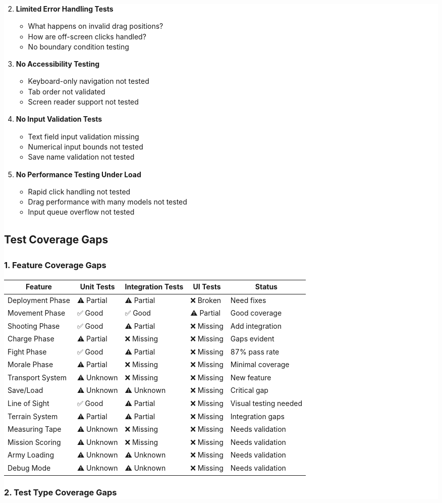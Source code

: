 2. **Limited Error Handling Tests**
   - What happens on invalid drag positions?
   - How are off-screen clicks handled?
   - No boundary condition testing

3. **No Accessibility Testing**
   - Keyboard-only navigation not tested
   - Tab order not validated
   - Screen reader support not tested

4. **No Input Validation Tests**
   - Text field input validation missing
   - Numerical input bounds not tested
   - Save name validation not tested

5. **No Performance Testing Under Load**
   - Rapid click handling not tested
   - Drag performance with many models not tested
   - Input queue overflow not tested

## Test Coverage Gaps

### 1. Feature Coverage Gaps

| Feature | Unit Tests | Integration Tests | UI Tests | Status |
|---------|------------|-------------------|----------|--------|
| Deployment Phase | ⚠️ Partial | ⚠️ Partial | ❌ Broken | Need fixes |
| Movement Phase | ✅ Good | ✅ Good | ⚠️ Partial | Good coverage |
| Shooting Phase | ✅ Good | ⚠️ Partial | ❌ Missing | Add integration |
| Charge Phase | ⚠️ Partial | ❌ Missing | ❌ Missing | Gaps evident |
| Fight Phase | ✅ Good | ⚠️ Partial | ❌ Missing | 87% pass rate |
| Morale Phase | ⚠️ Partial | ❌ Missing | ❌ Missing | Minimal coverage |
| Transport System | ⚠️ Unknown | ❌ Missing | ❌ Missing | New feature |
| Save/Load | ⚠️ Unknown | ⚠️ Unknown | ❌ Missing | Critical gap |
| Line of Sight | ✅ Good | ⚠️ Partial | ❌ Missing | Visual testing needed |
| Terrain System | ⚠️ Partial | ⚠️ Partial | ❌ Missing | Integration gaps |
| Measuring Tape | ⚠️ Unknown | ❌ Missing | ❌ Missing | Needs validation |
| Mission Scoring | ⚠️ Unknown | ❌ Missing | ❌ Missing | Needs validation |
| Army Loading | ⚠️ Unknown | ⚠️ Unknown | ❌ Missing | Needs validation |
| Debug Mode | ⚠️ Unknown | ⚠️ Unknown | ❌ Missing | Needs validation |

### 2. Test Type Coverage Gaps
